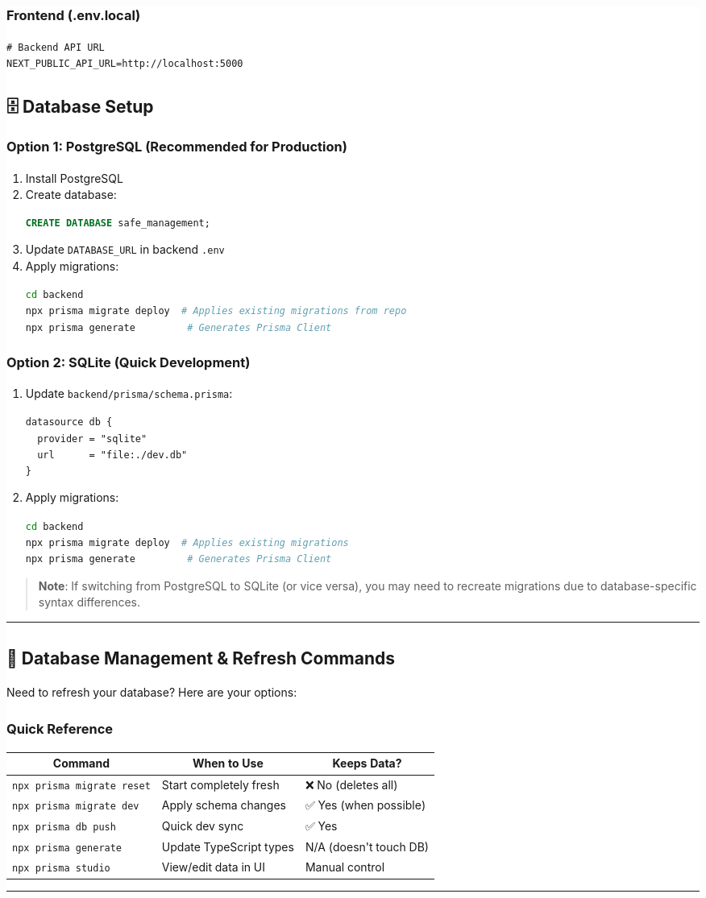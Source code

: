 ### Frontend (.env.local)

```env
# Backend API URL
NEXT_PUBLIC_API_URL=http://localhost:5000
```

## 🗄️ Database Setup

### Option 1: PostgreSQL (Recommended for Production)

1. Install PostgreSQL
2. Create database:
   ```sql
   CREATE DATABASE safe_management;
   ```
3. Update `DATABASE_URL` in backend `.env`
4. Apply migrations:
   ```bash
   cd backend
   npx prisma migrate deploy  # Applies existing migrations from repo
   npx prisma generate         # Generates Prisma Client
   ```

### Option 2: SQLite (Quick Development)

1. Update `backend/prisma/schema.prisma`:
   ```prisma
   datasource db {
     provider = "sqlite"
     url      = "file:./dev.db"
   }
   ```
2. Apply migrations:
   ```bash
   cd backend
   npx prisma migrate deploy  # Applies existing migrations
   npx prisma generate         # Generates Prisma Client
   ```
   
> **Note**: If switching from PostgreSQL to SQLite (or vice versa), you may need to recreate migrations due to database-specific syntax differences.

---

## 🔄 Database Management & Refresh Commands

Need to refresh your database? Here are your options:

### Quick Reference

| Command | When to Use | Keeps Data? |
|---------|-------------|-------------|
| `npx prisma migrate reset` | Start completely fresh | ❌ No (deletes all) |
| `npx prisma migrate dev` | Apply schema changes | ✅ Yes (when possible) |
| `npx prisma db push` | Quick dev sync | ✅ Yes |
| `npx prisma generate` | Update TypeScript types | N/A (doesn't touch DB) |
| `npx prisma studio` | View/edit data in UI | Manual control |

---